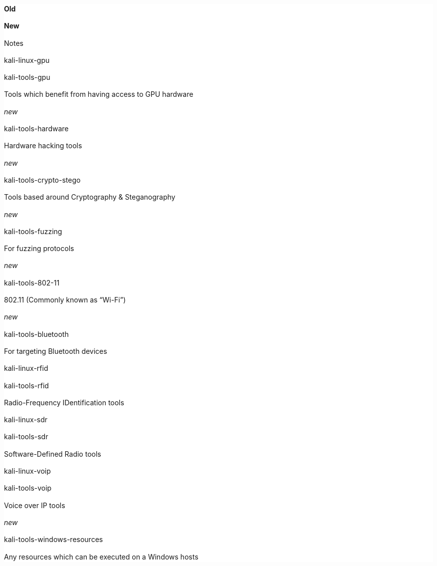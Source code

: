 **Old**

**New**

Notes

kali-linux-gpu

kali-tools-gpu

Tools which benefit from having access to GPU hardware

_new_

kali-tools-hardware

Hardware hacking tools

_new_

kali-tools-crypto-stego

Tools based around Cryptography & Steganography

_new_

kali-tools-fuzzing

For fuzzing protocols

_new_

kali-tools-802-11

802.11 (Commonly known as “Wi-Fi”)

_new_

kali-tools-bluetooth

For targeting Bluetooth devices

kali-linux-rfid

kali-tools-rfid

Radio-Frequency IDentification tools

kali-linux-sdr

kali-tools-sdr

Software-Defined Radio tools

kali-linux-voip

kali-tools-voip

Voice over IP tools

_new_

kali-tools-windows-resources

Any resources which can be executed on a Windows hosts
